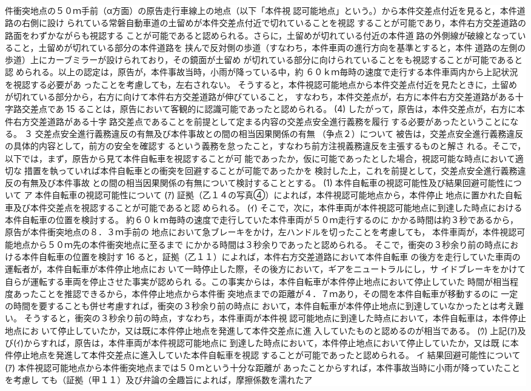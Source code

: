 件衝突地点の５０ｍ手前（α方面）の原告走行車線上の地点（以下「本件視
認可能地点」という。）から本件交差点付近を見ると，本件道路の右側に設け
られている常磐自動車道の土留めが本件交差点付近で切れていることを視認
することが可能であり，本件右方交差道路の路面をわずかながらも視認する
ことが可能であると認められる。さらに，土留めが切れている付近の本件道
路の外側線が破線となっていること，土留めが切れている部分の本件道路を
挟んで反対側の歩道（すなわち，本件車両の進行方向を基準とすると，本件
道路の左側の歩道）上にカーブミラーが設けられており，その鏡面が土留め
が切れている部分に向けられていることをも視認することが可能であると認
められる。以上の認定は，原告が，本件事故当時，小雨が降っている中，約
６０ｋｍ毎時の速度で走行する本件車両内から上記状況を視認する必要があ
ったことを考慮しても，左右されない。 
そうすると，本件視認可能地点から本件交差点付近を見たときに，土留め
が切れている部分から，右方に向けて本件右方交差道路が伸びていること，
すなわち，本件交差点が，右方に本件右方交差道路がある十字路交差点であ
15 
ることは，原告において客観的に認識可能であったと認められる。 
(4) したがって，原告は，本件交差点が，右方に本件右方交差道路がある十字
路交差点であることを前提として定まる内容の交差点安全進行義務を履行
する必要があったということになる。 
３ 交差点安全進行義務違反の有無及び本件事故との間の相当因果関係の有無
（争点２）について 
被告は，交差点安全進行義務違反の具体的内容として，前方の安全を確認す
るという義務を怠ったこと，すなわち前方注視義務違反を主張するものと解さ
れる。そこで，以下では，まず，原告から見て本件自転車を視認することが可
能であったか，仮に可能であったとした場合，視認可能な時点において適切な
措置を執っていれば本件自転車との衝突を回避することが可能であったかを
検討した上，これを前提として，交差点安全進行義務違反の有無及び本件事故
との間の相当因果関係の有無について検討することとする。 
(1) 本件自転車の視認可能性及び結果回避可能性について 
ア 本件自転車の視認可能性について 
(ｱ) 証拠（乙１４の写真④）によれば，本件視認可能地点から，本件停止
地点に置かれた自転車及び本件交差点を視認することが可能であると認
められる。 
(ｲ) そこで，次に，本件車両が本件視認可能地点に到達した時点における
本件自転車の位置を検討する。 
約６０ｋｍ毎時の速度で走行していた本件車両が５０ｍ走行するのに
かかる時間は約３秒であるから，原告が本件衝突地点の８．３ｍ手前の
地点において急ブレーキをかけ，左ハンドルを切ったことを考慮しても，
本件車両が，本件視認可能地点から５０ｍ先の本件衝突地点に至るまで
にかかる時間は３秒余りであったと認められる。 
そこで，衝突の３秒余り前の時点における本件自転車の位置を検討す
16 
ると，証拠（乙１１）によれば，本件右方交差道路において本件自転車
の後方を走行していた車両の運転者が，本件自転車が本件停止地点にお
いて一時停止した際，その後方において，ギアをニュートラルにし，サ
イドブレーキをかけて自らが運転する車両を停止させた事実が認められ
る。この事実からは，本件自転車が本件停止地点において停止していた
時間が相当程度あったことを推認できるから，本件停止地点から本件衝
突地点までの距離が４．７ｍあり，その間を本件自転車が移動するのに
一定の時間を要することも併せ考慮すれば，衝突の３秒余り前の時点に
おいて，本件自転車が本件停止地点に到達していなかったとは考え難い。 
そうすると，衝突の３秒余り前の時点，すなわち，本件車両が本件視
認可能地点に到達した時点において，本件自転車は，本件停止地点にお
いて停止していたか，又は既に本件停止地点を発進して本件交差点に進
入していたものと認めるのが相当である。 
(ｳ) 上記(ｱ)及び(ｲ)からすれば，原告は，本件車両が本件視認可能地点に
到達した時点において，本件停止地点において停止していたか，又は既
に本件停止地点を発進して本件交差点に進入していた本件自転車を視認
することが可能であったと認められる。 
イ 結果回避可能性について 
(ｱ) 本件視認可能地点から本件衝突地点までは５０ｍという十分な距離が
あったことからすれば，本件事故当時に小雨が降っていたことを考慮し
ても（証拠（甲１１）及び弁論の全趣旨によれば，摩擦係数を濡れたア